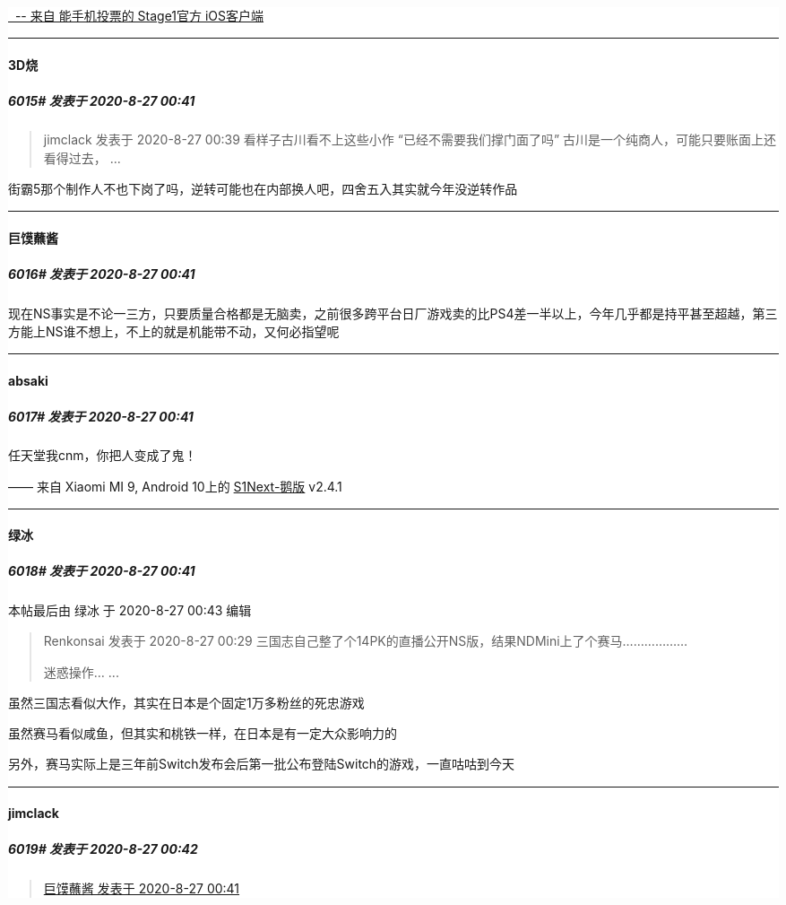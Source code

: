 [  -- 来自 能手机投票的 Stage1官方 iOS客户端](https://itunes.apple.com/fi/app/saraba1st/id1221237470?mt=8)


-----

####  3D烧  
##### 6015#       发表于 2020-8-27 00:41


<blockquote>jimclack 发表于 2020-8-27 00:39
看样子古川看不上这些小作 “已经不需要我们撑门面了吗” 古川是一个纯商人，可能只要账面上还看得过去， ...</blockquote>
街霸5那个制作人不也下岗了吗，逆转可能也在内部换人吧，四舍五入其实就今年没逆转作品


-----

####  巨馍蘸酱  
##### 6016#       发表于 2020-8-27 00:41


现在NS事实是不论一三方，只要质量合格都是无脑卖，之前很多跨平台日厂游戏卖的比PS4差一半以上，今年几乎都是持平甚至超越，第三方能上NS谁不想上，不上的就是机能带不动，又何必指望呢


-----

####  absaki  
##### 6017#       发表于 2020-8-27 00:41


任天堂我cnm，你把人变成了鬼！

—— 来自 Xiaomi MI 9, Android 10上的 [S1Next-鹅版](https://github.com/ykrank/S1-Next/releases) v2.4.1


-----

####  绿冰  
##### 6018#       发表于 2020-8-27 00:41


 本帖最后由 绿冰 于 2020-8-27 00:43 编辑 
<blockquote>Renkonsai 发表于 2020-8-27 00:29
三国志自己整了个14PK的直播公开NS版，结果NDMini上了个赛马………………

迷惑操作… ...</blockquote>
虽然三国志看似大作，其实在日本是个固定1万多粉丝的死忠游戏

虽然赛马看似咸鱼，但其实和桃铁一样，在日本是有一定大众影响力的

另外，赛马实际上是三年前Switch发布会后第一批公布登陆Switch的游戏，一直咕咕到今天


-----

####  jimclack  
##### 6019#       发表于 2020-8-27 00:42


<blockquote><a href="httphttps://bbs.saraba1st.com/2b/forum.php?mod=redirect&amp;goto=findpost&amp;pid=48560781&amp;ptid=1905029" target="_blank">巨馍蘸酱 发表于 2020-8-27 00:41</a>
